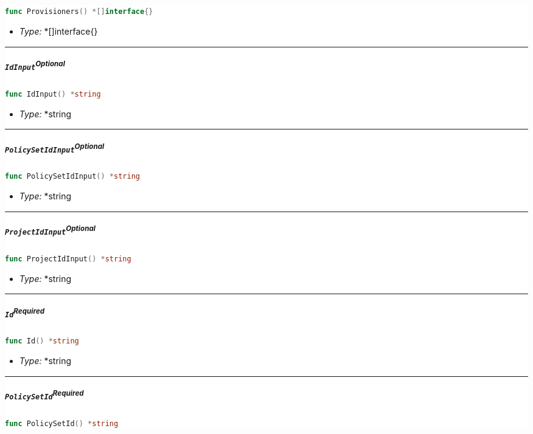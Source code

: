 ```go
func Provisioners() *[]interface{}
```

- *Type:* *[]interface{}

---

##### `IdInput`<sup>Optional</sup> <a name="IdInput" id="@cdktf/provider-tfe.projectPolicySet.ProjectPolicySet.property.idInput"></a>

```go
func IdInput() *string
```

- *Type:* *string

---

##### `PolicySetIdInput`<sup>Optional</sup> <a name="PolicySetIdInput" id="@cdktf/provider-tfe.projectPolicySet.ProjectPolicySet.property.policySetIdInput"></a>

```go
func PolicySetIdInput() *string
```

- *Type:* *string

---

##### `ProjectIdInput`<sup>Optional</sup> <a name="ProjectIdInput" id="@cdktf/provider-tfe.projectPolicySet.ProjectPolicySet.property.projectIdInput"></a>

```go
func ProjectIdInput() *string
```

- *Type:* *string

---

##### `Id`<sup>Required</sup> <a name="Id" id="@cdktf/provider-tfe.projectPolicySet.ProjectPolicySet.property.id"></a>

```go
func Id() *string
```

- *Type:* *string

---

##### `PolicySetId`<sup>Required</sup> <a name="PolicySetId" id="@cdktf/provider-tfe.projectPolicySet.ProjectPolicySet.property.policySetId"></a>

```go
func PolicySetId() *string
```
